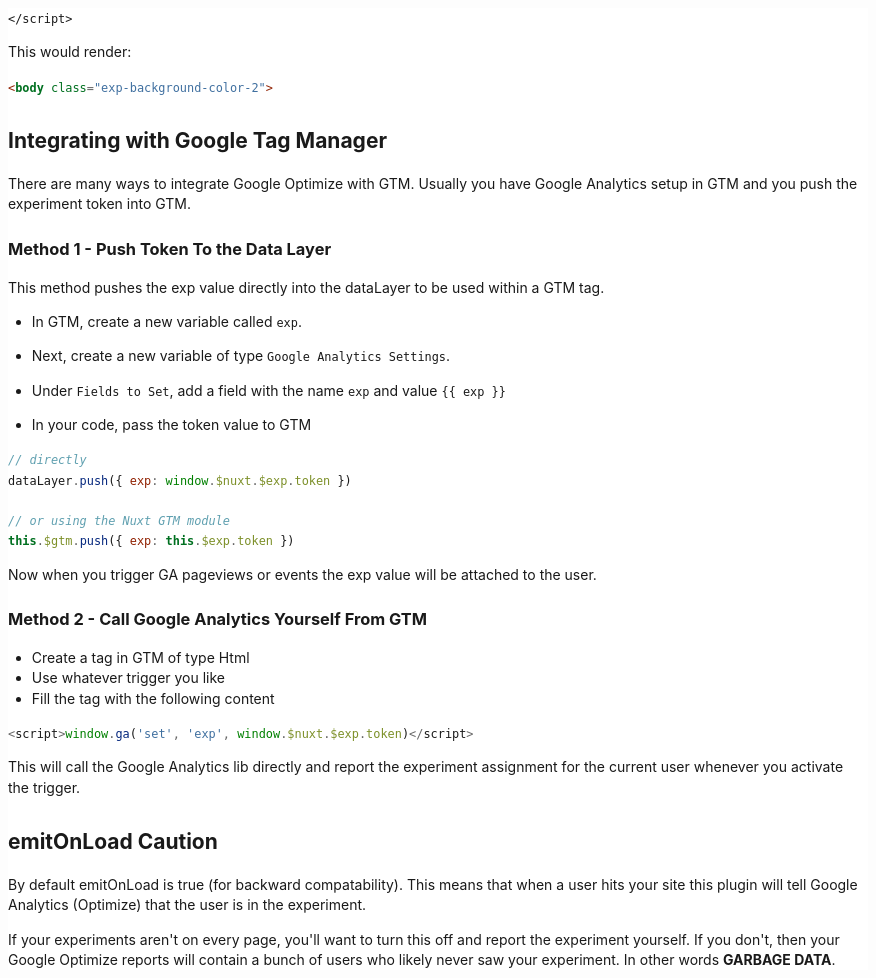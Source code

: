 ```vue
</script>
```

This would render:

```html
<body class="exp-background-color-2">
```

## Integrating with Google Tag Manager
There are many ways to integrate Google Optimize with GTM.  Usually you have Google Analytics setup in GTM and you push the experiment token into GTM.

### Method 1 - Push Token To the Data Layer

This method pushes the exp value directly into the dataLayer to be used within a GTM tag.

- In GTM, create a new variable called `exp`.

- Next, create a new variable of type `Google Analytics Settings`.

- Under `Fields to Set`, add a field with the name `exp` and value `{{ exp }}`

- In your code, pass the token value to GTM
```js
// directly
dataLayer.push({ exp: window.$nuxt.$exp.token })

// or using the Nuxt GTM module
this.$gtm.push({ exp: this.$exp.token })
```

Now when you trigger GA pageviews or events the exp value will be attached to the user.

### Method 2 - Call Google Analytics Yourself From GTM

- Create a tag in GTM of type Html
- Use whatever trigger you like
- Fill the tag with the following content
```js
<script>window.ga('set', 'exp', window.$nuxt.$exp.token)</script>
```

This will call the Google Analytics lib directly and report the experiment assignment for the current user whenever you activate the trigger.


## emitOnLoad Caution

By default emitOnLoad is true (for backward compatability).  This means that when a user hits your site this plugin will tell Google Analytics (Optimize) that the user is in the experiment. 

If your experiments aren't on every page, you'll want to turn this off and report the experiment yourself.  If you don't, then your Google Optimize reports will contain a bunch of users who likely never saw your experiment.  In other words **GARBAGE DATA**.
